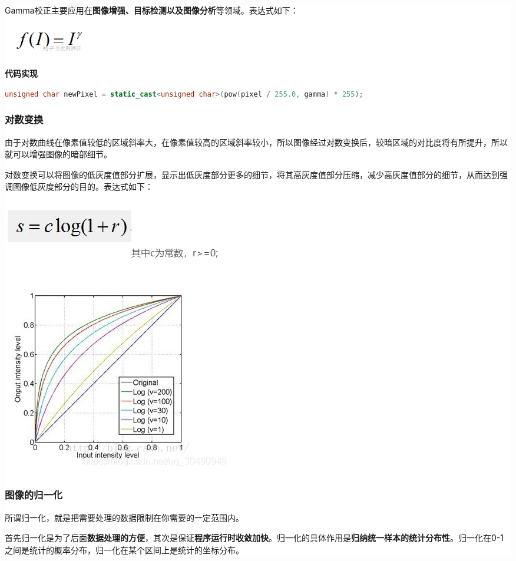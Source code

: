 Gamma校正主要应用在**图像增强、目标检测以及图像分析**等领域。表达式如下：

<img src="opencv图像算法/v2-58d0f7160ef3cc1db393f612bf56c56c_1440w-164025956439335.jpg" alt="img" style="zoom:67%;" />

**代码实现**

```cpp
unsigned char newPixel = static_cast<unsigned char>(pow(pixel / 255.0, gamma) * 255);
```



### 对数变换

由于对数曲线在像素值较低的区域斜率大，在像素值较高的区域斜率较小，所以图像经过对数变换后，较暗区域的对比度将有所提升，所以就可以增强图像的暗部细节。

对数变换可以将图像的低灰度值部分扩展，显示出低灰度部分更多的细节，将其高灰度值部分压缩，减少高灰度值部分的细节，从而达到强调图像低灰度部分的目的。表达式如下：

![img](opencv图像算法/20190508195612463.png)

![img](opencv图像算法/watermark,type_ZmFuZ3poZW5naGVpdGk,shadow_10,text_aHR0cHM6Ly9ibG9nLmNzZG4ubmV0L3FxXzMwNDYwOTQ5,size_16,color_FFFFFF,t_70.png)



### 图像的归一化

所谓归一化，就是把需要处理的数据限制在你需要的一定范围内。

首先归一化是为了后面**数据处理的方便**，其次是保证**程序运行时收敛加快**。归一化的具体作用是**归纳统一样本的统计分布性**。归一化在0-1之间是统计的概率分布，归一化在某个区间上是统计的坐标分布。
